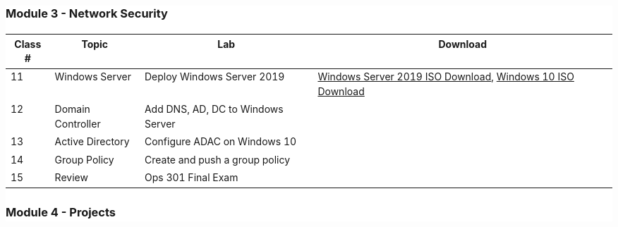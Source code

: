 ### Module 3 - Network Security

| Class # | Topic | Lab | Download |
|-----------------|-----------|----------|----------|
| 11 | Windows Server | Deploy Windows Server 2019 | [Windows Server 2019 ISO Download](https://www.microsoft.com/en-US/evalcenter/evaluate-windows-server-2019?filetype=ISO), [Windows 10 ISO Download](https://www.icloud.com/iclouddrive/01azgWsJOfzZaBbAj-G3sLWTg#Windows10) |
| 12 | Domain Controller | Add DNS, AD, DC to Windows Server | |
| 13 | Active Directory  | Configure ADAC on Windows 10 | |
| 14 | Group Policy | Create and push a group policy | |
| 15 | Review | Ops 301 Final Exam | |

### Module 4 - Projects